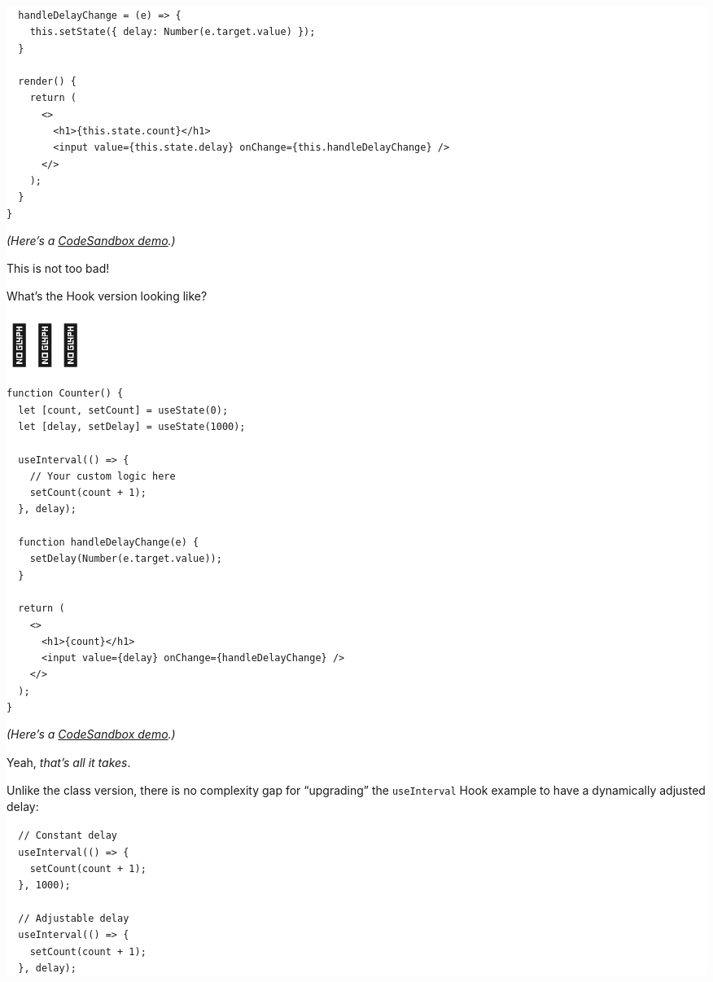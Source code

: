 ```jsx{7-26}
  handleDelayChange = (e) => {
    this.setState({ delay: Number(e.target.value) });
  }

  render() {
    return (
      <>
        <h1>{this.state.count}</h1>
        <input value={this.state.delay} onChange={this.handleDelayChange} />
      </>
    );
  }
}
```

*(Here’s a [CodeSandbox demo](https://codesandbox.io/s/mz20m600mp).)*

This is not too bad!

What’s the Hook version looking like?

<font size="50">🥁🥁🥁</font>

```jsx{5-8}
function Counter() {
  let [count, setCount] = useState(0);
  let [delay, setDelay] = useState(1000);

  useInterval(() => {
    // Your custom logic here
    setCount(count + 1);
  }, delay);

  function handleDelayChange(e) {
    setDelay(Number(e.target.value));
  }

  return (
    <>
      <h1>{count}</h1>
      <input value={delay} onChange={handleDelayChange} />
    </>
  );
}
```

*(Here’s a [CodeSandbox demo](https://codesandbox.io/s/329jy81rlm).)*

Yeah, *that’s all it takes*.

Unlike the class version, there is no complexity gap for “upgrading” the `useInterval` Hook example to have a dynamically adjusted delay:

```jsx{4,9}
  // Constant delay
  useInterval(() => {
    setCount(count + 1);
  }, 1000);

  // Adjustable delay
  useInterval(() => {
    setCount(count + 1);
  }, delay);
```
